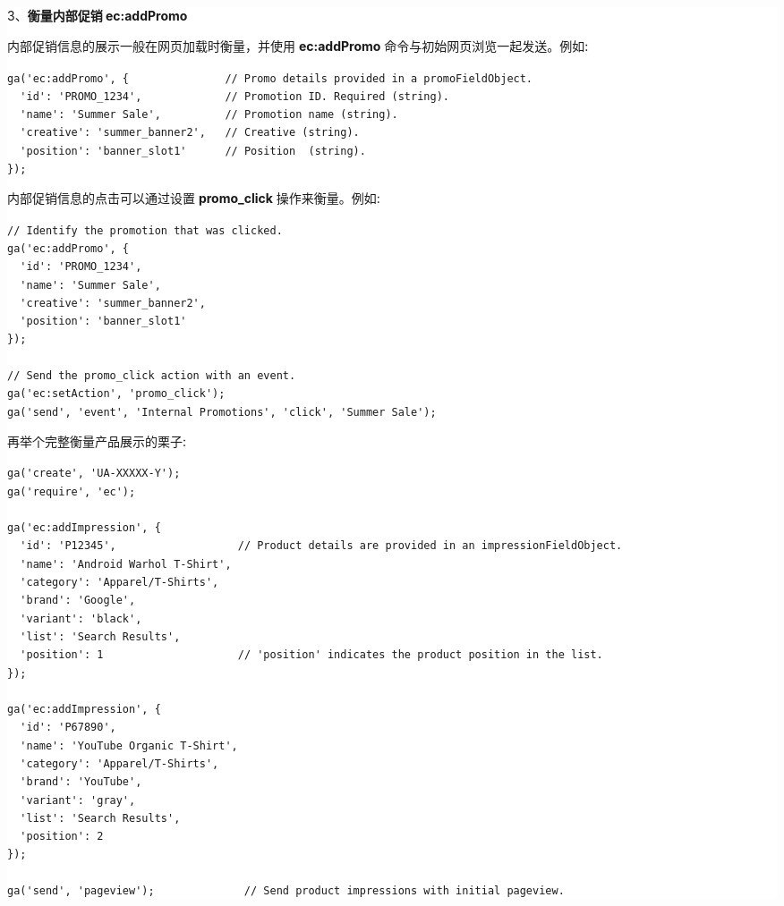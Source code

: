 3、**衡量内部促销 ec:addPromo**

内部促销信息的展示一般在网页加载时衡量，并使用 **ec:addPromo** 命令与初始网页浏览一起发送。例如:

```JS
ga('ec:addPromo', {               // Promo details provided in a promoFieldObject.
  'id': 'PROMO_1234',             // Promotion ID. Required (string).
  'name': 'Summer Sale',          // Promotion name (string).
  'creative': 'summer_banner2',   // Creative (string).
  'position': 'banner_slot1'      // Position  (string).
});
```

内部促销信息的点击可以通过设置 **promo_click** 操作来衡量。例如:

```JS
// Identify the promotion that was clicked.
ga('ec:addPromo', {
  'id': 'PROMO_1234',
  'name': 'Summer Sale',
  'creative': 'summer_banner2',
  'position': 'banner_slot1'
});

// Send the promo_click action with an event.
ga('ec:setAction', 'promo_click');
ga('send', 'event', 'Internal Promotions', 'click', 'Summer Sale');
```

再举个完整衡量产品展示的栗子:

```JS
ga('create', 'UA-XXXXX-Y');
ga('require', 'ec');

ga('ec:addImpression', {
  'id': 'P12345',                   // Product details are provided in an impressionFieldObject.
  'name': 'Android Warhol T-Shirt',
  'category': 'Apparel/T-Shirts',
  'brand': 'Google',
  'variant': 'black',
  'list': 'Search Results',
  'position': 1                     // 'position' indicates the product position in the list.
});

ga('ec:addImpression', {
  'id': 'P67890',
  'name': 'YouTube Organic T-Shirt',
  'category': 'Apparel/T-Shirts',
  'brand': 'YouTube',
  'variant': 'gray',
  'list': 'Search Results',
  'position': 2
});

ga('send', 'pageview');              // Send product impressions with initial pageview.
```
